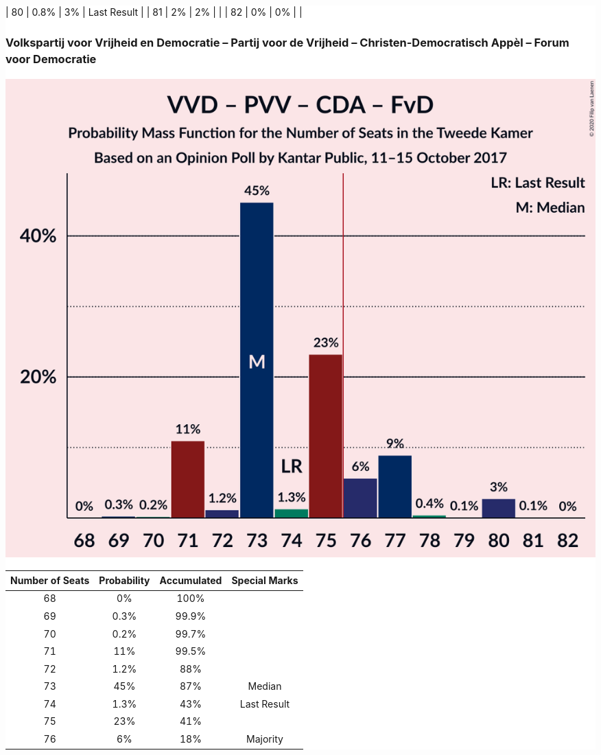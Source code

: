 | 80 | 0.8% | 3% | Last Result |
| 81 | 2% | 2% |  |
| 82 | 0% | 0% |  |

### Volkspartij voor Vrijheid en Democratie – Partij voor de Vrijheid – Christen-Democratisch Appèl – Forum voor Democratie

![Graph with seats probability mass function not yet produced](2017-10-15-KantarPublic-coalitions-seats-pmf-vvd–pvv–cda–fvd.png "Seats Probability Mass Function")

| Number of Seats | Probability | Accumulated | Special Marks |
|:---------------:|:-----------:|:-----------:|:-------------:|
| 68 | 0% | 100% |  |
| 69 | 0.3% | 99.9% |  |
| 70 | 0.2% | 99.7% |  |
| 71 | 11% | 99.5% |  |
| 72 | 1.2% | 88% |  |
| 73 | 45% | 87% | Median |
| 74 | 1.3% | 43% | Last Result |
| 75 | 23% | 41% |  |
| 76 | 6% | 18% | Majority |